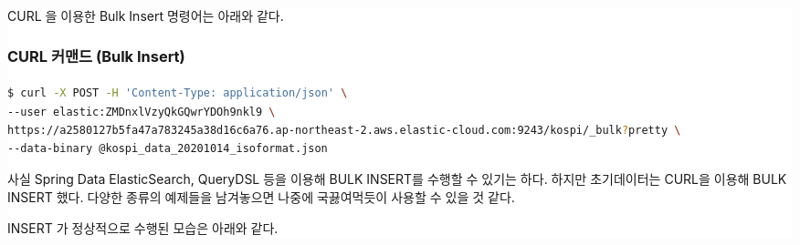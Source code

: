 CURL 을 이용한 Bulk Insert 명령어는 아래와 같다.  

  

### CURL 커맨드 (Bulk Insert)
```bash
$ curl -X POST -H 'Content-Type: application/json' \
--user elastic:ZMDnxlVzyQkGQwrYDOh9nkl9 \
https://a2580127b5fa47a783245a38d16c6a76.ap-northeast-2.aws.elastic-cloud.com:9243/kospi/_bulk?pretty \
--data-binary @kospi_data_20201014_isoformat.json
```

사실 Spring Data ElasticSearch, QueryDSL 등을 이용해 BULK INSERT를 수행할 수 있기는 하다. 하지만 초기데이터는 CURL을 이용해 BULK INSERT 했다. 다양한 종류의 예제들을 남겨놓으면 나중에 국끓여먹듯이 사용할 수 있을 것 같다.

INSERT 가 정상적으로 수행된 모습은 아래와 같다.